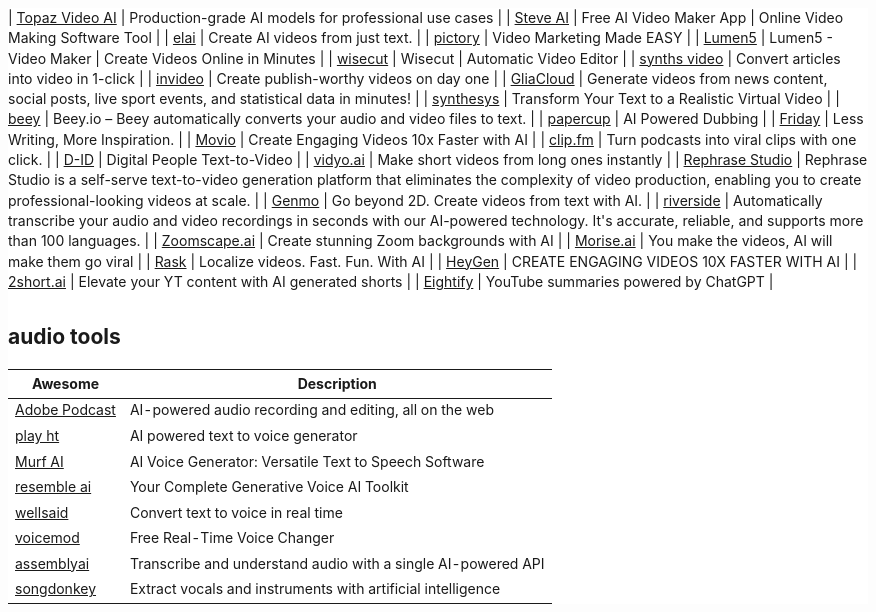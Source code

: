 | [Topaz Video AI](https://www.topazlabs.com/topaz-video-ai/?ref=awe50meAI) |     Production-grade AI models for professional use cases  |
| [Steve AI](https://www.steve.ai/?ref=awe50meAI) |     Free AI Video Maker App | Online Video Making Software Tool  |
| [elai](https://elai.io/?ref=awe50meAI) |     Create AI videos from just text.  |
| [pictory](https://pictory.ai/?ref=awe50meAI) |     Video Marketing Made EASY  |
| [Lumen5](https://lumen5.com/?ref=awe50meAI) |     Lumen5 - Video Maker | Create Videos Online in Minutes  |
| [wisecut](https://www.wisecut.video/?ref=awe50meAI) |     Wisecut | Automatic Video Editor  |
| [synths video](https://synths.video/?ref=awe50meAI) |     Convert articles into video in 1-click  |
| [invideo](https://invideo.io/?ref=awe50meAI) |     Create publish-worthy videos on day one  |
| [GliaCloud](https://www.gliacloud.com/en/?ref=awe50meAI) |     Generate videos from news content, social posts, live sport events, and statistical data in minutes!  |
| [synthesys](https://synthesys.io/ai-video/?ref=awe50meAI) |     Transform Your Text to a Realistic Virtual Video  |
| [beey](https://www.beey.io/en/?ref=awe50meAI) |     Beey.io – Beey automatically converts your audio and video files to text.  |
| [papercup](https://www.papercup.com/?ref=awe50meAI) |     AI Powered Dubbing  |
| [Friday](https://www.heyfriday.ai/home/?ref=awe50meAI) |     Less Writing, More Inspiration.  |
| [Movio](https://www.movio.la/?ref=awe50meAI) |     Create Engaging Videos 10x Faster with AI  |
| [clip.fm](https://www.clip.fm/?ref=awe50meAI) |     Turn podcasts into viral clips with one click.  |
| [D-ID](https://www.d-id.com/?ref=awe50meAI) |     Digital People Text-to-Video  |
| [vidyo.ai](https://vidyo.ai/?ref=awe50meAI) |     Make short videos from long ones instantly  |
| [Rephrase Studio](https://www.rephrase.ai/studio/?ref=awe50meAI) |     Rephrase Studio is a self-serve text-to-video generation platform that eliminates the complexity of video production, enabling you to create professional-looking videos at scale.  |
| [Genmo](https://alpha.genmo.ai/?ref=awe50meAI) |     Go beyond 2D. Create videos from text with AI.  |
| [riverside](https://riverside.fm/?ref=awe50meAI) |     Automatically transcribe your audio and video recordings in seconds with our AI-powered technology. It's accurate, reliable, and supports more than 100 languages.  |
| [Zoomscape.ai](https://zoomscape.ai/?ref=awe50meAI) |     Create stunning Zoom backgrounds with AI  |
| [Morise.ai](https://morise.ai/?ref=awe50meAI) |     You make the videos, AI will make them go viral  |
| [Rask](https://www.rask.ai/?ref=awe50meAI) |     Localize videos. Fast. Fun. With AI  |
| [HeyGen](https://www.heygen.com/) |     CREATE ENGAGING VIDEOS 10X FASTER WITH AI  |
| [2short.ai](https://2short.ai/?ref=awe50meAI) |     Elevate your YT content with AI generated shorts |
| [Eightify](https://eightify.app/?ref=awe50meAI) |  YouTube summaries powered by ChatGPT |

## audio tools
| Awesome | Description |
| --- | --- |
| [Adobe Podcast](https://podcast.adobe.com/?ref=awe50meAI) |     AI-powered audio recording and editing, all on the web  |
| [play ht](https://play.ht/?ref=awe50meAI) |     AI powered text to voice generator  |
| [Murf AI](https://murf.ai/?ref=awe50meAI) |     AI Voice Generator: Versatile Text to Speech Software | Murf AI  |
| [resemble ai](https://www.resemble.ai/?ref=awe50meAI) |     Your Complete Generative Voice AI Toolkit  |
| [wellsaid](https://wellsaidlabs.com/?ref=awe50meAI) |     Convert text to voice in real time  |
| [voicemod](https://www.voicemod.net/?ref=awe50meAI) |     Free Real-Time Voice Changer  |
| [assemblyai](https://www.assemblyai.com/?ref=awe50meAI) |     Transcribe and understand audio with a single AI-powered API  |
| [songdonkey](https://songdonkey.ai/?ref=awe50meAI) |     Extract vocals and instruments with artificial intelligence  |